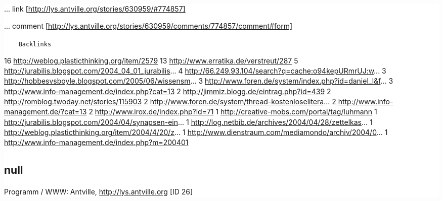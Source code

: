 ... link [http://lys.antville.org/stories/630959/#774857]  

... comment [http://lys.antville.org/stories/630959/comments/774857/comment#form]


  	   	Backlinks
16 	http://weblog.plasticthinking.org/item/2579
13 	http://www.erratika.de/verstreut/287
5 	http://jurabilis.blogspot.com/2004_04_01_jurabilis...
4 	http://66.249.93.104/search?q=cache:o94kepURmrUJ:w...
3 	http://hobbesvsboyle.blogspot.com/2005/06/wissensm...
3 	http://www.foren.de/system/index.php?id=daniel_l&f...
3 	http://www.info-management.de/index.php?cat=13
2 	http://jimmiz.blogg.de/eintrag.php?id=439
2 	http://romblog.twoday.net/stories/115903
2 	http://www.foren.de/system/thread-kostenloselitera...
2 	http://www.info-management.de/?cat=13
2 	http://www.irox.de/index.php?id=71
1 	http://creative-mobs.com/portal/tag/luhmann
1 	http://jurabilis.blogspot.com/2004/04/synapsen-ein...
1 	http://log.netbib.de/archives/2004/04/28/zettelkas...
1 	http://weblog.plasticthinking.org/item/2004/4/20/z...
1 	http://www.dienstraum.com/mediamondo/archiv/2004/0...
1 	http://www.info-management.de/index.php?m=200401

## null

Programm / WWW: Antville, http://lys.antville.org [ID 26]

